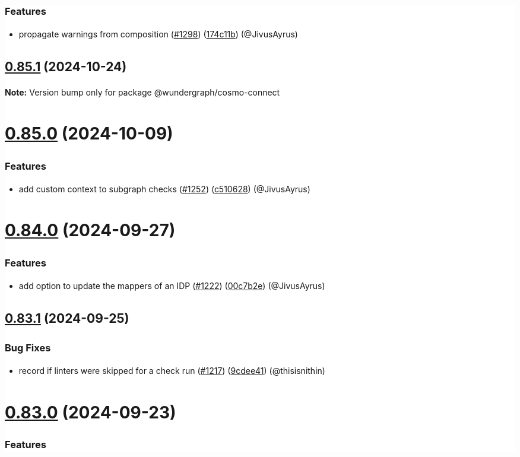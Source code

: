 ### Features

* propagate warnings from composition ([#1298](https://github.com/wundergraph/cosmo/issues/1298)) ([174c11b](https://github.com/wundergraph/cosmo/commit/174c11bca599e773faa2f53ff31efd8aba238ff3)) (@JivusAyrus)

## [0.85.1](https://github.com/wundergraph/cosmo/compare/@wundergraph/cosmo-connect@0.85.0...@wundergraph/cosmo-connect@0.85.1) (2024-10-24)

**Note:** Version bump only for package @wundergraph/cosmo-connect

# [0.85.0](https://github.com/wundergraph/cosmo/compare/@wundergraph/cosmo-connect@0.84.0...@wundergraph/cosmo-connect@0.85.0) (2024-10-09)

### Features

* add custom context to subgraph checks ([#1252](https://github.com/wundergraph/cosmo/issues/1252)) ([c510628](https://github.com/wundergraph/cosmo/commit/c510628bc8ca80a88b681d87051940361605ff5b)) (@JivusAyrus)

# [0.84.0](https://github.com/wundergraph/cosmo/compare/@wundergraph/cosmo-connect@0.83.1...@wundergraph/cosmo-connect@0.84.0) (2024-09-27)

### Features

* add option to update the mappers of an IDP ([#1222](https://github.com/wundergraph/cosmo/issues/1222)) ([00c7b2e](https://github.com/wundergraph/cosmo/commit/00c7b2e159790c99ec62d3c7d6f99c0ef7c8bb70)) (@JivusAyrus)

## [0.83.1](https://github.com/wundergraph/cosmo/compare/@wundergraph/cosmo-connect@0.83.0...@wundergraph/cosmo-connect@0.83.1) (2024-09-25)

### Bug Fixes

* record if linters were skipped for a check run ([#1217](https://github.com/wundergraph/cosmo/issues/1217)) ([9cdee41](https://github.com/wundergraph/cosmo/commit/9cdee416b288a08120ea5d8a09e054cf5f3fb5bd)) (@thisisnithin)

# [0.83.0](https://github.com/wundergraph/cosmo/compare/@wundergraph/cosmo-connect@0.82.1...@wundergraph/cosmo-connect@0.83.0) (2024-09-23)

### Features

